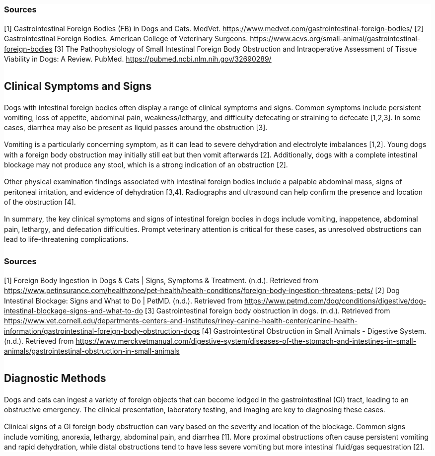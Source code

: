 ### Sources
[1] Gastrointestinal Foreign Bodies (FB) in Dogs and Cats. MedVet. https://www.medvet.com/gastrointestinal-foreign-bodies/
[2] Gastrointestinal Foreign Bodies. American College of Veterinary Surgeons. https://www.acvs.org/small-animal/gastrointestinal-foreign-bodies
[3] The Pathophysiology of Small Intestinal Foreign Body Obstruction and Intraoperative Assessment of Tissue Viability in Dogs: A Review. PubMed. https://pubmed.ncbi.nlm.nih.gov/32690289/

## Clinical Symptoms and Signs

Dogs with intestinal foreign bodies often display a range of clinical symptoms and signs. Common symptoms include persistent vomiting, loss of appetite, abdominal pain, weakness/lethargy, and difficulty defecating or straining to defecate [1,2,3]. In some cases, diarrhea may also be present as liquid passes around the obstruction [3].

Vomiting is a particularly concerning symptom, as it can lead to severe dehydration and electrolyte imbalances [1,2]. Young dogs with a foreign body obstruction may initially still eat but then vomit afterwards [2]. Additionally, dogs with a complete intestinal blockage may not produce any stool, which is a strong indication of an obstruction [2].

Other physical examination findings associated with intestinal foreign bodies include a palpable abdominal mass, signs of peritoneal irritation, and evidence of dehydration [3,4]. Radiographs and ultrasound can help confirm the presence and location of the obstruction [4].

In summary, the key clinical symptoms and signs of intestinal foreign bodies in dogs include vomiting, inappetence, abdominal pain, lethargy, and defecation difficulties. Prompt veterinary attention is critical for these cases, as unresolved obstructions can lead to life-threatening complications.

### Sources
[1] Foreign Body Ingestion in Dogs & Cats | Signs, Symptoms & Treatment. (n.d.). Retrieved from https://www.petinsurance.com/healthzone/pet-health/health-conditions/foreign-body-ingestion-threatens-pets/
[2] Dog Intestinal Blockage: Signs and What to Do | PetMD. (n.d.). Retrieved from https://www.petmd.com/dog/conditions/digestive/dog-intestinal-blockage-signs-and-what-to-do
[3] Gastrointestinal foreign body obstruction in dogs. (n.d.). Retrieved from https://www.vet.cornell.edu/departments-centers-and-institutes/riney-canine-health-center/canine-health-information/gastrointestinal-foreign-body-obstruction-dogs
[4] Gastrointestinal Obstruction in Small Animals - Digestive System. (n.d.). Retrieved from https://www.merckvetmanual.com/digestive-system/diseases-of-the-stomach-and-intestines-in-small-animals/gastrointestinal-obstruction-in-small-animals

## Diagnostic Methods

Dogs and cats can ingest a variety of foreign objects that can become lodged in the gastrointestinal (GI) tract, leading to an obstructive emergency. The clinical presentation, laboratory testing, and imaging are key to diagnosing these cases.

Clinical signs of a GI foreign body obstruction can vary based on the severity and location of the blockage. Common signs include vomiting, anorexia, lethargy, abdominal pain, and diarrhea [1]. More proximal obstructions often cause persistent vomiting and rapid dehydration, while distal obstructions tend to have less severe vomiting but more intestinal fluid/gas sequestration [2].
